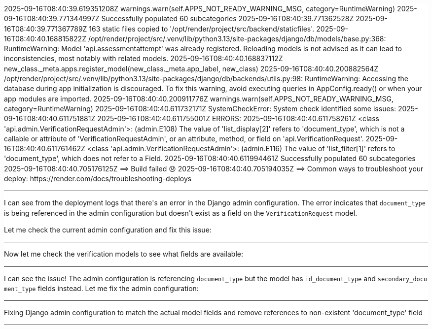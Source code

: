 2025-09-16T08:40:39.619351208Z   warnings.warn(self.APPS_NOT_READY_WARNING_MSG, category=RuntimeWarning)
2025-09-16T08:40:39.771344997Z Successfully populated 60 subcategories
2025-09-16T08:40:39.771362528Z 
2025-09-16T08:40:39.771367789Z 163 static files copied to &#39;/opt/render/project/src/backend/staticfiles&#39;.
2025-09-16T08:40:40.168815822Z /opt/render/project/src/.venv/lib/python3.13/site-packages/django/db/models/base.py:368: RuntimeWarning: Model &#39;api.assessmentattempt&#39; was already registered. Reloading models is not advised as it can lead to inconsistencies, most notably with related models.
2025-09-16T08:40:40.168837112Z   new_class._meta.apps.register_model(new_class._meta.app_label, new_class)
2025-09-16T08:40:40.200882564Z /opt/render/project/src/.venv/lib/python3.13/site-packages/django/db/backends/utils.py:98: RuntimeWarning: Accessing the database during app initialization is discouraged. To fix this warning, avoid executing queries in AppConfig.ready() or when your app modules are imported.
2025-09-16T08:40:40.200911776Z   warnings.warn(self.APPS_NOT_READY_WARNING_MSG, category=RuntimeWarning)
2025-09-16T08:40:40.611732171Z SystemCheckError: System check identified some issues:
2025-09-16T08:40:40.611751881Z 
2025-09-16T08:40:40.611755001Z ERRORS:
2025-09-16T08:40:40.611758261Z &lt;class &#39;api.admin.VerificationRequestAdmin&#39;&gt;: (admin.E108) The value of &#39;list_display[2]&#39; refers to &#39;document_type&#39;, which is not a callable or attribute of &#39;VerificationRequestAdmin&#39;, or an attribute, method, or field on &#39;api.VerificationRequest&#39;.
2025-09-16T08:40:40.611761462Z &lt;class &#39;api.admin.VerificationRequestAdmin&#39;&gt;: (admin.E116) The value of &#39;list_filter[1]&#39; refers to &#39;document_type&#39;, which does not refer to a Field.
2025-09-16T08:40:40.611994461Z Successfully populated 60 subcategories
2025-09-16T08:40:40.705176125Z ==&gt; Build failed 😞
2025-09-16T08:40:40.705194035Z ==&gt; Common ways to troubleshoot your deploy: https://render.com/docs/troubleshooting-deploys

---

I can see from the deployment logs that there's an error in the Django admin configuration. The error indicates that `document_type` is being referenced in the admin configuration but doesn't exist as a field on the `VerificationRequest` model.

Let me check the current admin configuration and fix this issue:

---

Now let me check the verification models to see what fields are available:

---

I can see the issue! The admin configuration is referencing `document_type` but the model has `id_document_type` and `secondary_document_type` fields instead. Let me fix the admin configuration:

---

Fixing Django admin configuration to match the actual model fields and remove references to non-existent 'document_type' field

---
